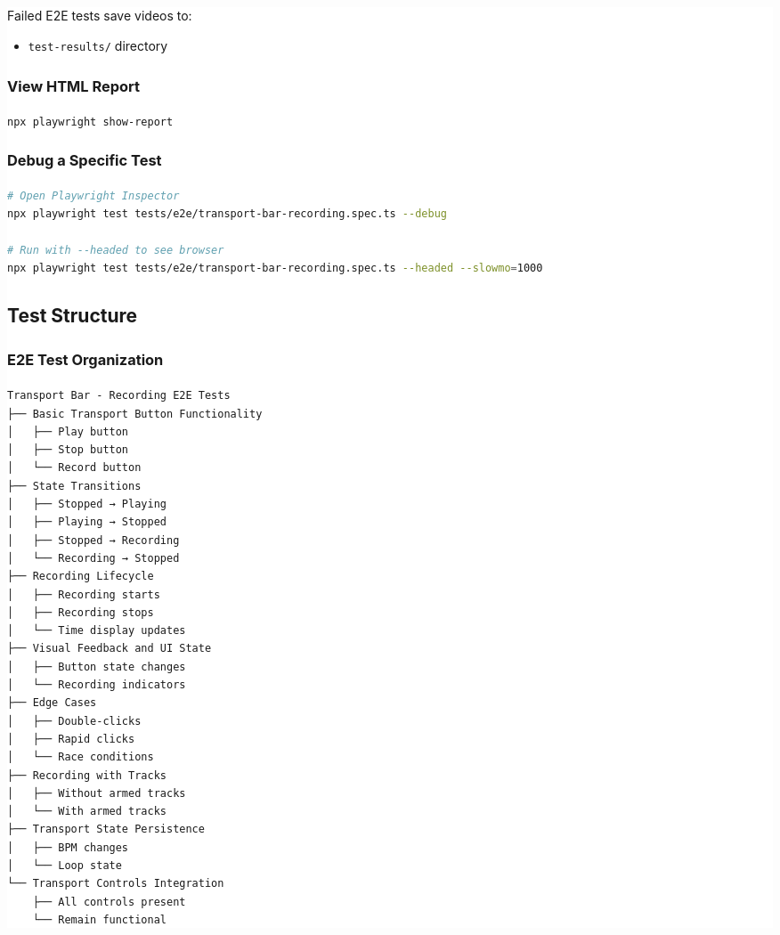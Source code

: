 Failed E2E tests save videos to:
- `test-results/` directory

### View HTML Report

```bash
npx playwright show-report
```

### Debug a Specific Test

```bash
# Open Playwright Inspector
npx playwright test tests/e2e/transport-bar-recording.spec.ts --debug

# Run with --headed to see browser
npx playwright test tests/e2e/transport-bar-recording.spec.ts --headed --slowmo=1000
```

## Test Structure

### E2E Test Organization

```
Transport Bar - Recording E2E Tests
├── Basic Transport Button Functionality
│   ├── Play button
│   ├── Stop button
│   └── Record button
├── State Transitions
│   ├── Stopped → Playing
│   ├── Playing → Stopped
│   ├── Stopped → Recording
│   └── Recording → Stopped
├── Recording Lifecycle
│   ├── Recording starts
│   ├── Recording stops
│   └── Time display updates
├── Visual Feedback and UI State
│   ├── Button state changes
│   └── Recording indicators
├── Edge Cases
│   ├── Double-clicks
│   ├── Rapid clicks
│   └── Race conditions
├── Recording with Tracks
│   ├── Without armed tracks
│   └── With armed tracks
├── Transport State Persistence
│   ├── BPM changes
│   └── Loop state
└── Transport Controls Integration
    ├── All controls present
    └── Remain functional
```
